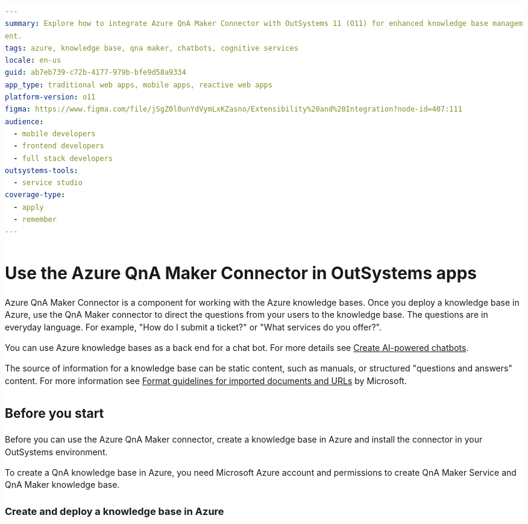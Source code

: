 ```yaml
---
summary: Explore how to integrate Azure QnA Maker Connector with OutSystems 11 (O11) for enhanced knowledge base management.
tags: azure, knowledge base, qna maker, chatbots, cognitive services
locale: en-us
guid: ab7eb739-c72b-4177-979b-bfe9d58a9334
app_type: traditional web apps, mobile apps, reactive web apps
platform-version: o11
figma: https://www.figma.com/file/jSgZ0l0unYdVymLxKZasno/Extensibility%20and%20Integration?node-id=407:111
audience:
  - mobile developers
  - frontend developers
  - full stack developers
outsystems-tools:
  - service studio
coverage-type:
  - apply
  - remember
---
```


# Use the Azure QnA Maker Connector in OutSystems apps

Azure QnA Maker Connector is a component for working with the Azure knowledge bases. Once you deploy a knowledge base in Azure, use the QnA Maker connector to direct the questions from your users to the knowledge base. The questions are in everyday language. For example, "How do I submit a ticket?" or "What services do you offer?".

You can use Azure knowledge bases as a back end for a chat bot. For more details see [Create AI-powered chatbots](./chatbot/intro.md).

The source of information for a knowledge base can be static content, such as manuals, or structured "questions and answers" content. For more information see [Format guidelines for imported documents and URLs](https://docs.microsoft.com/en-us/azure/cognitive-services/QnAMaker/reference-document-format-guidelines) by Microsoft.

## Before you start

Before you can use the Azure QnA Maker connector, create a knowledge base in Azure and install the connector in your OutSystems environment.

<div class="info" markdown="1">

To create a QnA knowledge base in Azure, you need Microsoft Azure account and permissions to create QnA Maker Service and QnA Maker knowledge base.

</div>

### Create and deploy a knowledge base in Azure
